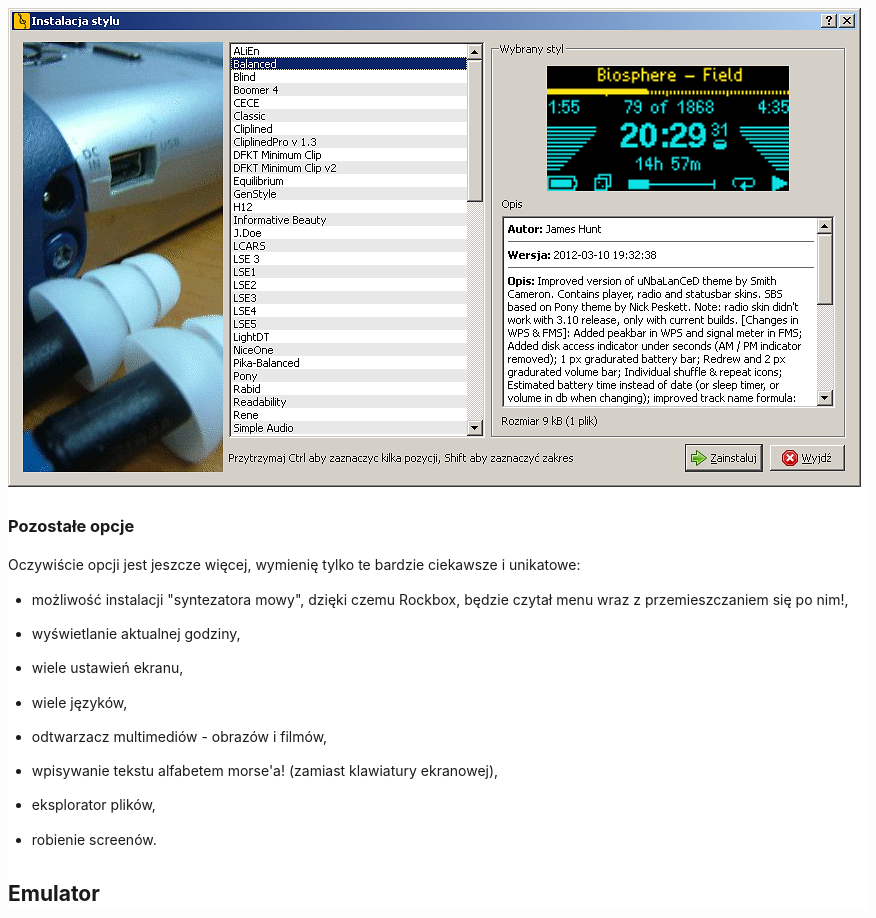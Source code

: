 ![desk](https://raw.githubusercontent.com/djfoxer/djfoxer.github.io/master/_img/2012-5-17-_148_/g_-_-x-_-_-_x20120516233507_0.png)





### Pozostałe opcje



Oczywiście opcji jest jeszcze więcej, wymienię tylko te bardzie ciekawsze i unikatowe:

  * możliwość instalacji "syntezatora mowy", dzięki czemu Rockbox, będzie czytał menu wraz z przemieszczaniem się po nim!,

  * wyświetlanie aktualnej godziny,

  * wiele ustawień ekranu,

  * wiele języków,

  * odtwarzacz multimediów - obrazów i filmów,

  * wpisywanie tekstu alfabetem morse'a! (zamiast klawiatury ekranowej),

  * eksplorator plików,

  * robienie screenów.



##  Emulator

